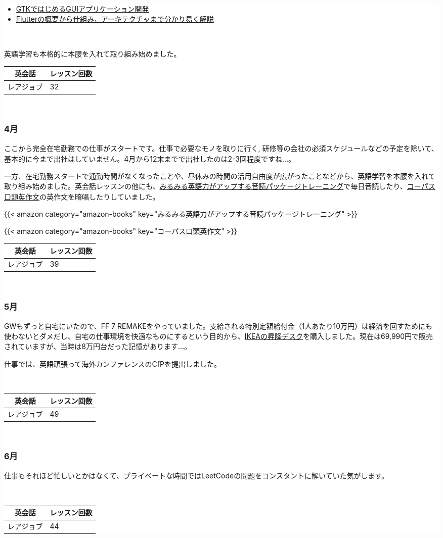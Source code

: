 - [GTKではじめるGUIアプリケーション開発](https://booth.pm/ja/items/2009078)
 - [Flutterの概要から仕組み，アーキテクチャまで分かり易く解説](https://booth.pm/ja/items/2069784)

<br>

英語学習も本格的に本腰を入れて取り組み始めました。

|  英会話  |  レッスン回数  |
| ------- | ------------ |
|  レアジョブ  |  32  |

<br>

### 4月

ここから完全在宅勤務での仕事がスタートです。仕事で必要なモノを取りに行く, 研修等の会社の必須スケジュールなどの予定を除いて、基本的に今まで出社はしていません。4月から12末までで出社したのは2-3回程度ですね…。

一方、在宅勤務スタートで通勤時間がなくなったことや、昼休みの時間の活用自由度が広がったことなどから、英語学習を本腰を入れて取り組み始めました。英会話レッスンの他にも、[みるみる英語力がアップする音読パッケージトレーニング](https://amzn.to/3nZHLe0)で毎日音読したり、[コーパス口頭英作文](https://amzn.to/37ZKQFm)の英作文を暗唱したりしていました。

{{< amazon category="amazon-books" key="みるみる英語力がアップする音読パッケージトレーニング" >}}

{{< amazon category="amazon-books" key="コーパス口頭英作文" >}}

|  英会話  |  レッスン回数  |
| ------- | ------------ |
|  レアジョブ  |  39  |

<br>

### 5月

GWもずっと自宅にいたので、FF 7 REMAKEをやっていました。支給される特別定額給付金（1人あたり10万円）は経済を回すためにも使わないとダメだし、自宅の仕事環境を快適なものにするという目的から、[IKEAの昇降デスク](https://www.ikea.com/jp/ja/p/bekant-corner-desk-right-sit-stand-white-stained-oak-veneer-white-s59282347/)を購入しました。現在は69,990円で販売されていますが、当時は8万円台だった記憶があります…。

仕事では、英語頑張って海外カンファレンスのCfPを提出しました。

<br>

|  英会話  |  レッスン回数  |
| ------- | ------------ |
|  レアジョブ  |  49  |


<br>

### 6月

仕事もそれほど忙しいとかはなくて、プライベートな時間ではLeetCodeの問題をコンスタントに解いていた気がします。

<br>

|  英会話  |  レッスン回数  |
| ------- | ------------ |
|  レアジョブ  |  44  |
